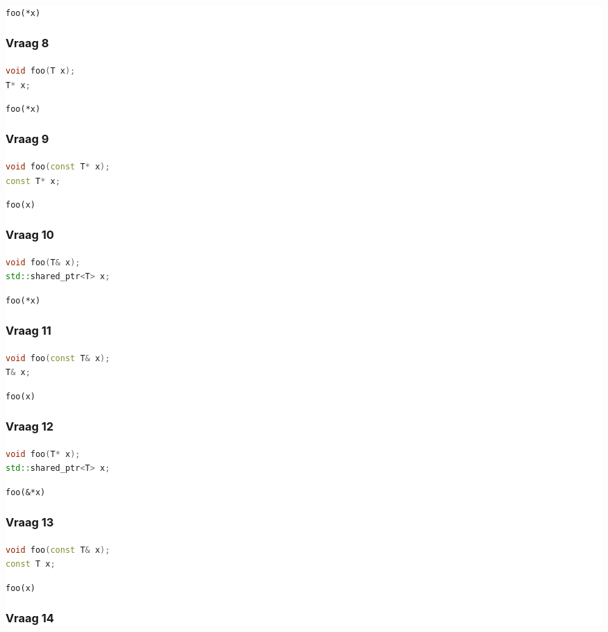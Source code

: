`foo(*x)`

### Vraag 8

```cpp
void foo(T x);
T* x;
```

`foo(*x)`

### Vraag 9

```cpp
void foo(const T* x);
const T* x;
```

`foo(x)`

### Vraag 10

```cpp
void foo(T& x);
std::shared_ptr<T> x;
```

`foo(*x)`

### Vraag 11

```cpp
void foo(const T& x);
T& x;
```

`foo(x)`

### Vraag 12

```cpp
void foo(T* x);
std::shared_ptr<T> x;
```

`foo(&*x)`

### Vraag 13

```cpp
void foo(const T& x);
const T x;
```

`foo(x)`

### Vraag 14
